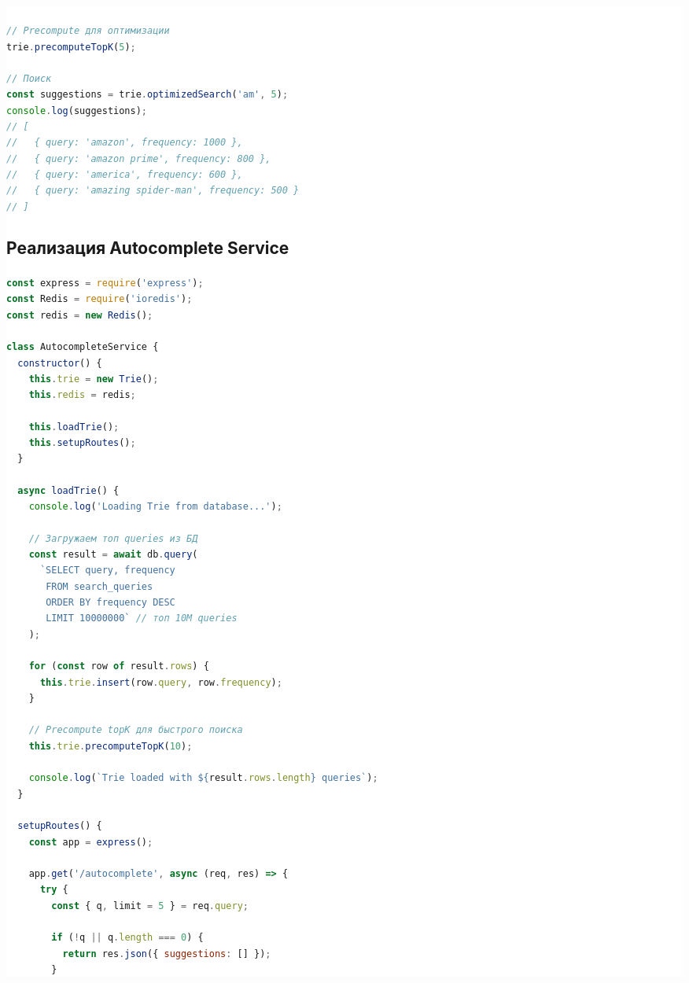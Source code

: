 ```javascript

// Precompute для оптимизации
trie.precomputeTopK(5);

// Поиск
const suggestions = trie.optimizedSearch('am', 5);
console.log(suggestions);
// [
//   { query: 'amazon', frequency: 1000 },
//   { query: 'amazon prime', frequency: 800 },
//   { query: 'america', frequency: 600 },
//   { query: 'amazing spider-man', frequency: 500 }
// ]
```

## Реализация Autocomplete Service

```javascript
const express = require('express');
const Redis = require('ioredis');
const redis = new Redis();

class AutocompleteService {
  constructor() {
    this.trie = new Trie();
    this.redis = redis;

    this.loadTrie();
    this.setupRoutes();
  }

  async loadTrie() {
    console.log('Loading Trie from database...');

    // Загружаем топ queries из БД
    const result = await db.query(
      `SELECT query, frequency
       FROM search_queries
       ORDER BY frequency DESC
       LIMIT 10000000` // топ 10M queries
    );

    for (const row of result.rows) {
      this.trie.insert(row.query, row.frequency);
    }

    // Precompute topK для быстрого поиска
    this.trie.precomputeTopK(10);

    console.log(`Trie loaded with ${result.rows.length} queries`);
  }

  setupRoutes() {
    const app = express();

    app.get('/autocomplete', async (req, res) => {
      try {
        const { q, limit = 5 } = req.query;

        if (!q || q.length === 0) {
          return res.json({ suggestions: [] });
        }

```